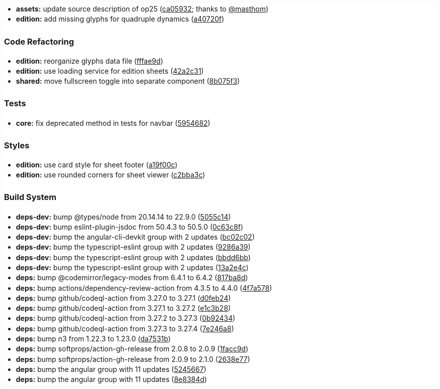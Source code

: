 - **assets:** update source description of op25 ([ca05932](https://github.com/webern-unibas-ch/awg-app/commit/ca059327bc493a684833a3a8ab081adc8bb4d2be); thanks to [@masthom](https://github.com/masthom))
- **edition:** add missing glyphs for quadruple dynamics ([a40720f](https://github.com/webern-unibas-ch/awg-app/commit/a40720f3e8251df63713ca9dd1e23a0de36f627d))

### Code Refactoring

- **edition:** reorganize glyphs data file ([fffae9d](https://github.com/webern-unibas-ch/awg-app/commit/fffae9d66d69d910f2ee529942add36e49c674ce))
- **edition:** use loading service for edition sheets ([42a2c31](https://github.com/webern-unibas-ch/awg-app/commit/42a2c315a200c0723014d686da316225a79264f7))
- **shared:** move fullscreen toggle into separate component ([8b075f3](https://github.com/webern-unibas-ch/awg-app/commit/8b075f395d52ce949f734383e803ab58d77d00eb))

### Tests

- **core:** fix deprecated method in tests for navbar ([5954682](https://github.com/webern-unibas-ch/awg-app/commit/5954682823c039a6e2a72d7ec6c05be99fc82bb8))

### Styles

- **edition:** use card style for sheet footer ([a19f00c](https://github.com/webern-unibas-ch/awg-app/commit/a19f00cd75879296323dbca37481e32c294ca27f))
- **edition:** use rounded corners for sheet viewer ([c2bba3c](https://github.com/webern-unibas-ch/awg-app/commit/c2bba3c388dece236749e5898b27d3fca24f2cb5))

### Build System

- **deps-dev:** bump @types/node from 20.14.14 to 22.9.0 ([5055c14](https://github.com/webern-unibas-ch/awg-app/commit/5055c14cc67a2f68cbccf5ad25c8b57e9684c5e7))
- **deps-dev:** bump eslint-plugin-jsdoc from 50.4.3 to 50.5.0 ([0c63c8f](https://github.com/webern-unibas-ch/awg-app/commit/0c63c8f69614f3ebe056ba0701b41999b8e2fa63))
- **deps-dev:** bump the angular-cli-devkit group with 2 updates ([bc02c02](https://github.com/webern-unibas-ch/awg-app/commit/bc02c02f0137ed2e418979c40bb56b69bfa0da50))
- **deps-dev:** bump the typescript-eslint group with 2 updates ([9286a39](https://github.com/webern-unibas-ch/awg-app/commit/9286a3910ef6ff4836614087d25f3ca0dadef152))
- **deps-dev:** bump the typescript-eslint group with 2 updates ([bbdd6bb](https://github.com/webern-unibas-ch/awg-app/commit/bbdd6bba60baa2676b666705a404c4c9d051371a))
- **deps-dev:** bump the typescript-eslint group with 2 updates ([13a2e4c](https://github.com/webern-unibas-ch/awg-app/commit/13a2e4c0af4db876ce2ed22503ada5776cf37f8d))
- **deps:** bump @codemirror/legacy-modes from 6.4.1 to 6.4.2 ([817ba8d](https://github.com/webern-unibas-ch/awg-app/commit/817ba8dc66647c96b5ed20e8c61fabc68ed6862e))
- **deps:** bump actions/dependency-review-action from 4.3.5 to 4.4.0 ([4f7a578](https://github.com/webern-unibas-ch/awg-app/commit/4f7a578af2238e7506c4319cf4662343e0648562))
- **deps:** bump github/codeql-action from 3.27.0 to 3.27.1 ([d0feb24](https://github.com/webern-unibas-ch/awg-app/commit/d0feb24e461e714527f1bf46d35901ab514c7280))
- **deps:** bump github/codeql-action from 3.27.1 to 3.27.2 ([e1c3b28](https://github.com/webern-unibas-ch/awg-app/commit/e1c3b2855490d052595e6f49034431566d79ec60))
- **deps:** bump github/codeql-action from 3.27.2 to 3.27.3 ([0b92434](https://github.com/webern-unibas-ch/awg-app/commit/0b9243409d76b755a3f8cf3dfccbf6ba2065d879))
- **deps:** bump github/codeql-action from 3.27.3 to 3.27.4 ([7e246a8](https://github.com/webern-unibas-ch/awg-app/commit/7e246a8d98354c8019792d7dabf61fd2dcccb69a))
- **deps:** bump n3 from 1.22.3 to 1.23.0 ([da7531b](https://github.com/webern-unibas-ch/awg-app/commit/da7531bd73ab35f4ca47757b62d7feacd48528c5))
- **deps:** bump softprops/action-gh-release from 2.0.8 to 2.0.9 ([1facc9d](https://github.com/webern-unibas-ch/awg-app/commit/1facc9df4f4936fc9042e7d63b7b67df3f54f57b))
- **deps:** bump softprops/action-gh-release from 2.0.9 to 2.1.0 ([2638e77](https://github.com/webern-unibas-ch/awg-app/commit/2638e774a705e5aeec874e4bb8604cb870d6bab6))
- **deps:** bump the angular group with 11 updates ([5245667](https://github.com/webern-unibas-ch/awg-app/commit/5245667e053e653f5d3d9fd4d434263c2025694b))
- **deps:** bump the angular group with 11 updates ([8e8384d](https://github.com/webern-unibas-ch/awg-app/commit/8e8384d3b85c2ffe0182369a1eed2c51c121df49))
